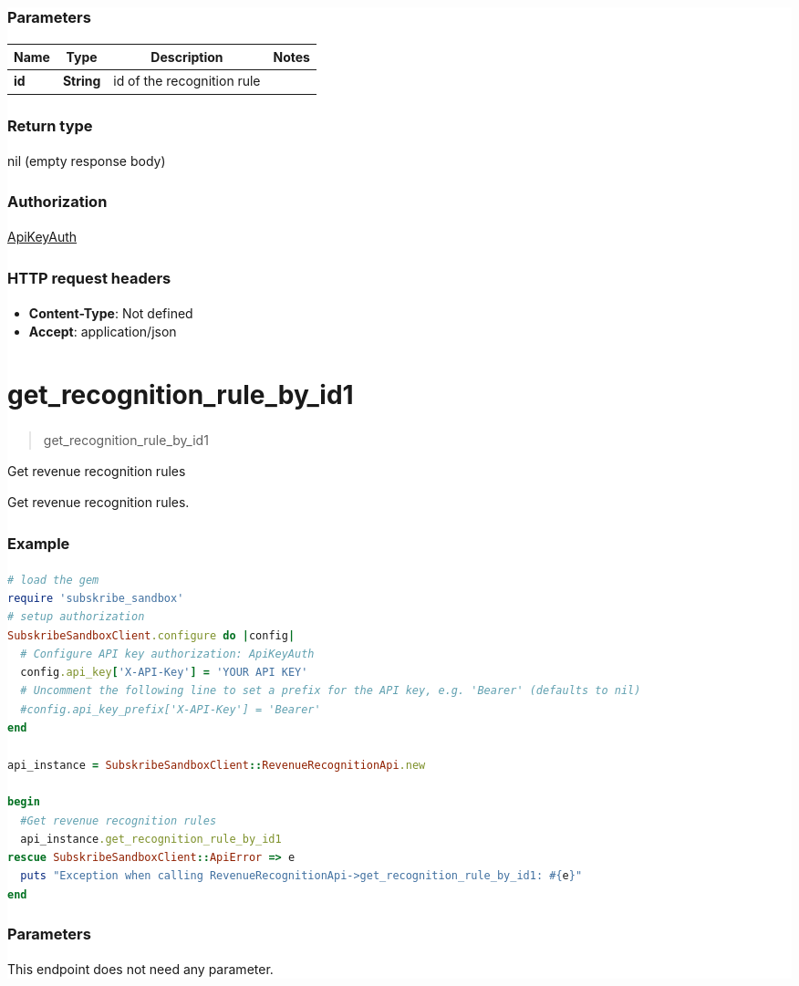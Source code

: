 ### Parameters

Name | Type | Description  | Notes
------------- | ------------- | ------------- | -------------
 **id** | **String**| id of the recognition rule | 

### Return type

nil (empty response body)

### Authorization

[ApiKeyAuth](../README.md#ApiKeyAuth)

### HTTP request headers

 - **Content-Type**: Not defined
 - **Accept**: application/json



# **get_recognition_rule_by_id1**
> get_recognition_rule_by_id1

Get revenue recognition rules

Get revenue recognition rules.

### Example
```ruby
# load the gem
require 'subskribe_sandbox'
# setup authorization
SubskribeSandboxClient.configure do |config|
  # Configure API key authorization: ApiKeyAuth
  config.api_key['X-API-Key'] = 'YOUR API KEY'
  # Uncomment the following line to set a prefix for the API key, e.g. 'Bearer' (defaults to nil)
  #config.api_key_prefix['X-API-Key'] = 'Bearer'
end

api_instance = SubskribeSandboxClient::RevenueRecognitionApi.new

begin
  #Get revenue recognition rules
  api_instance.get_recognition_rule_by_id1
rescue SubskribeSandboxClient::ApiError => e
  puts "Exception when calling RevenueRecognitionApi->get_recognition_rule_by_id1: #{e}"
end
```

### Parameters
This endpoint does not need any parameter.
